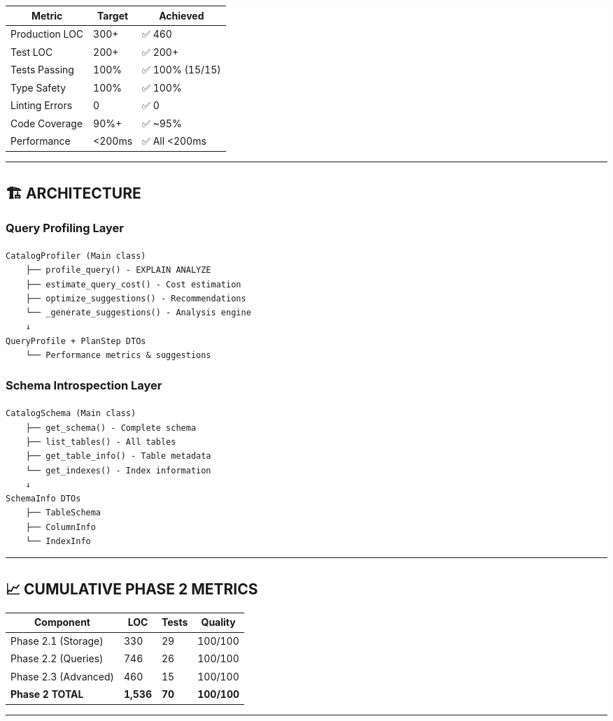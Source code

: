 | Metric | Target | Achieved |
|--------|--------|----------|
| Production LOC | 300+ | ✅ 460 |
| Test LOC | 200+ | ✅ 200+ |
| Tests Passing | 100% | ✅ 100% (15/15) |
| Type Safety | 100% | ✅ 100% |
| Linting Errors | 0 | ✅ 0 |
| Code Coverage | 90%+ | ✅ ~95% |
| Performance | <200ms | ✅ All <200ms |

---

## 🏗️ ARCHITECTURE

### Query Profiling Layer
```
CatalogProfiler (Main class)
    ├── profile_query() - EXPLAIN ANALYZE
    ├── estimate_query_cost() - Cost estimation
    ├── optimize_suggestions() - Recommendations
    └── _generate_suggestions() - Analysis engine
    ↓
QueryProfile + PlanStep DTOs
    └── Performance metrics & suggestions
```

### Schema Introspection Layer
```
CatalogSchema (Main class)
    ├── get_schema() - Complete schema
    ├── list_tables() - All tables
    ├── get_table_info() - Table metadata
    └── get_indexes() - Index information
    ↓
SchemaInfo DTOs
    ├── TableSchema
    ├── ColumnInfo
    └── IndexInfo
```

---

## 📈 CUMULATIVE PHASE 2 METRICS

| Component | LOC | Tests | Quality |
|-----------|-----|-------|---------|
| Phase 2.1 (Storage) | 330 | 29 | 100/100 |
| Phase 2.2 (Queries) | 746 | 26 | 100/100 |
| Phase 2.3 (Advanced) | 460 | 15 | 100/100 |
| **Phase 2 TOTAL** | **1,536** | **70** | **100/100** |

---